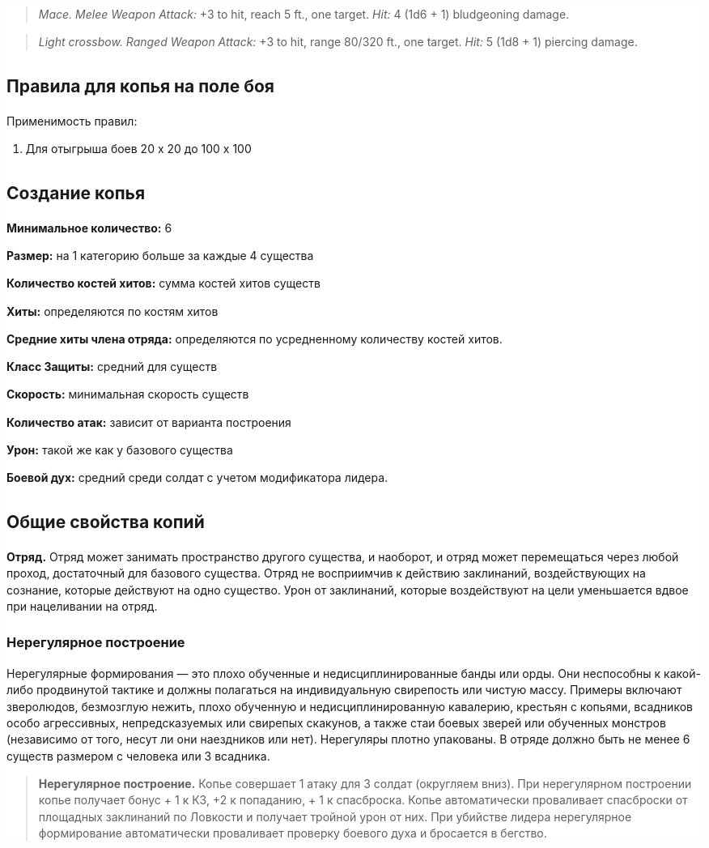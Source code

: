 > _Mace. Melee Weapon Attack:_ +3 to hit, reach 5 ft., one target. _Hit:_ 4 (1d6 + 1) bludgeoning damage.

> _Light crossbow. Ranged Weapon Attack:_ +3 to hit, range 80/320 ft., one target. _Hit:_ 5 (1d8 + 1) piercing damage.

## Правила для копья на поле боя

Применимость правил:

1. Для отыгрыша боев 20 х 20 до 100 х 100

## Создание копья

**Минимальное количество:** 6

**Размер:** на 1 категорию больше за каждые 4 существа

**Количество костей хитов:** сумма костей хитов существ

**Хиты:** определяются по костям хитов

**Средние хиты члена отряда:** определяются по усредненному количеству костей хитов.

**Класс Защиты:** средний для существ

**Скорость:** минимальная скорость существ

**Количество атак:** зависит от варианта построения

**Урон:** такой же как у базового существа

**Боевой дух:** средний среди солдат с учетом модификатора лидера.

## Общие свойства копий

**Отряд.** Отряд может занимать пространство другого существа, и наоборот, и отряд может перемещаться через любой проход, достаточный для базового существа. Отряд не восприимчив к действию заклинаний, воздействующих на сознание, которые действуют на одно существо. Урон от заклинаний, которые воздействуют на цели уменьшается вдвое при нацеливании на отряд.

### Нерегулярное построение

Нерегулярные формирования — это плохо обученные и недисциплинированные банды или орды. Они неспособны к какой-либо продвинутой тактике и должны полагаться на индивидуальную свирепость или чистую массу. Примеры включают зверолюдов, безмозглую нежить, плохо обученную и недисциплинированную кавалерию, крестьян с копьями, всадников особо агрессивных, непредсказуемых или свирепых скакунов, а также стаи боевых зверей или обученных монстров (независимо от того, несут ли они наездников или нет). Нерегуляры плотно упакованы. В отряде должно быть не менее 6 существ размером с человека или 3 всадника.

> **Нерегулярное построение.** Копье совершает 1 атаку для 3 солдат (округляем вниз). При нерегулярном построении копье получает бонус + 1 к КЗ, +2 к попаданию, + 1 к спасброска. Копье автоматически проваливает спасброски от площадных заклинаний по Ловкости и получает тройной урон от них. При убийстве лидера нерегулярное формирование автоматически проваливает проверку боевого духа и бросается в бегство.
